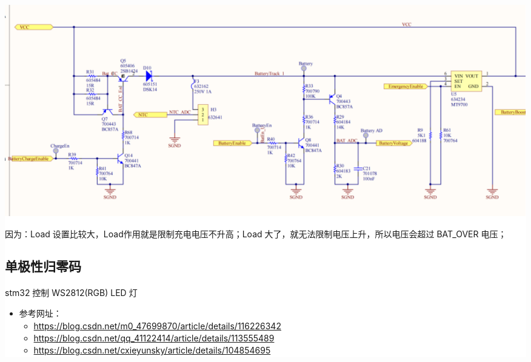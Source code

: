 ![img](./img/2022-11-3_DC_Load.jpg)

因为：Load 设置比较大，Load作用就是限制充电电压不升高；Load 大了，就无法限制电压上升，所以电压会超过 BAT_OVER 电压；

## 单极性归零码

stm32 控制 WS2812(RGB) LED 灯

- 参考网址：
  - https://blog.csdn.net/m0_47699870/article/details/116226342
  - https://blog.csdn.net/qq_41122414/article/details/113555489
  - https://blog.csdn.net/cxieyunsky/article/details/104854695
